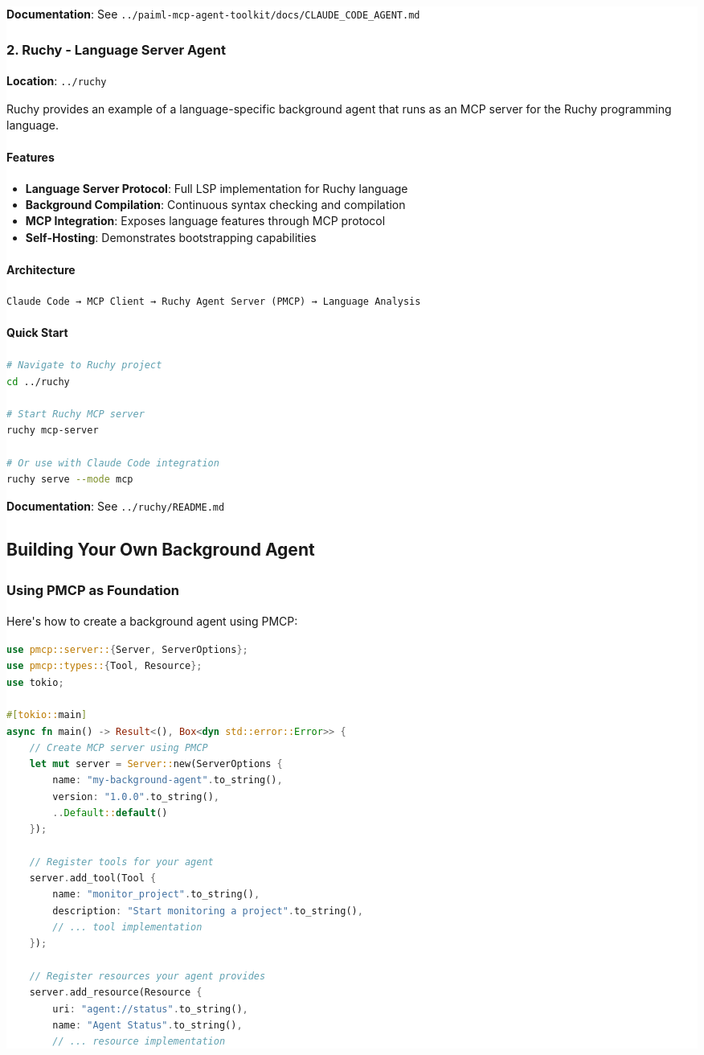 **Documentation**: See `../paiml-mcp-agent-toolkit/docs/CLAUDE_CODE_AGENT.md`

### 2. Ruchy - Language Server Agent

**Location**: `../ruchy`

Ruchy provides an example of a language-specific background agent that runs as an MCP server for the Ruchy programming language.

#### Features
- **Language Server Protocol**: Full LSP implementation for Ruchy language
- **Background Compilation**: Continuous syntax checking and compilation
- **MCP Integration**: Exposes language features through MCP protocol
- **Self-Hosting**: Demonstrates bootstrapping capabilities

#### Architecture
```
Claude Code → MCP Client → Ruchy Agent Server (PMCP) → Language Analysis
```

#### Quick Start
```bash
# Navigate to Ruchy project
cd ../ruchy

# Start Ruchy MCP server
ruchy mcp-server

# Or use with Claude Code integration
ruchy serve --mode mcp
```

**Documentation**: See `../ruchy/README.md`

## Building Your Own Background Agent

### Using PMCP as Foundation

Here's how to create a background agent using PMCP:

```rust
use pmcp::server::{Server, ServerOptions};
use pmcp::types::{Tool, Resource};
use tokio;

#[tokio::main]
async fn main() -> Result<(), Box<dyn std::error::Error>> {
    // Create MCP server using PMCP
    let mut server = Server::new(ServerOptions {
        name: "my-background-agent".to_string(),
        version: "1.0.0".to_string(),
        ..Default::default()
    });

    // Register tools for your agent
    server.add_tool(Tool {
        name: "monitor_project".to_string(),
        description: "Start monitoring a project".to_string(),
        // ... tool implementation
    });

    // Register resources your agent provides
    server.add_resource(Resource {
        uri: "agent://status".to_string(),
        name: "Agent Status".to_string(),
        // ... resource implementation
```